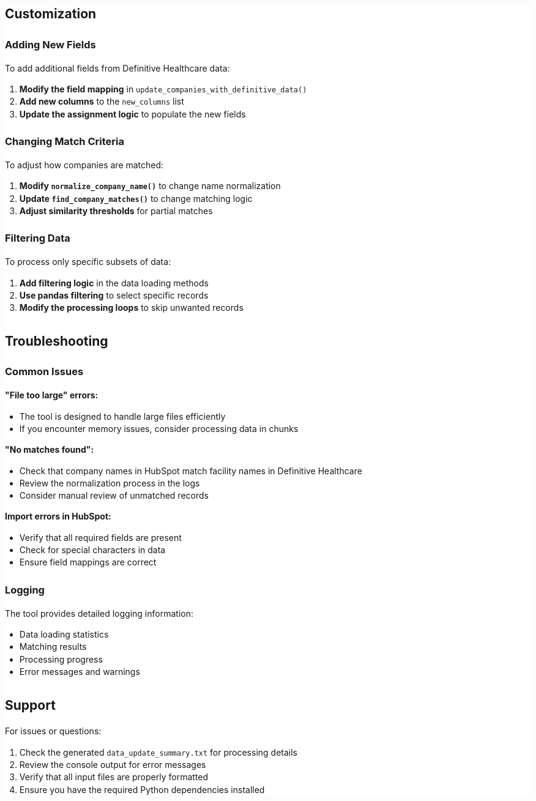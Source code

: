 ## Customization

### Adding New Fields
To add additional fields from Definitive Healthcare data:

1. **Modify the field mapping** in `update_companies_with_definitive_data()`
2. **Add new columns** to the `new_columns` list
3. **Update the assignment logic** to populate the new fields

### Changing Match Criteria
To adjust how companies are matched:

1. **Modify `normalize_company_name()`** to change name normalization
2. **Update `find_company_matches()`** to change matching logic
3. **Adjust similarity thresholds** for partial matches

### Filtering Data
To process only specific subsets of data:

1. **Add filtering logic** in the data loading methods
2. **Use pandas filtering** to select specific records
3. **Modify the processing loops** to skip unwanted records

## Troubleshooting

### Common Issues

**"File too large" errors:**
- The tool is designed to handle large files efficiently
- If you encounter memory issues, consider processing data in chunks

**"No matches found":**
- Check that company names in HubSpot match facility names in Definitive Healthcare
- Review the normalization process in the logs
- Consider manual review of unmatched records

**Import errors in HubSpot:**
- Verify that all required fields are present
- Check for special characters in data
- Ensure field mappings are correct

### Logging
The tool provides detailed logging information:
- Data loading statistics
- Matching results
- Processing progress
- Error messages and warnings

## Support

For issues or questions:
1. Check the generated `data_update_summary.txt` for processing details
2. Review the console output for error messages
3. Verify that all input files are properly formatted
4. Ensure you have the required Python dependencies installed
